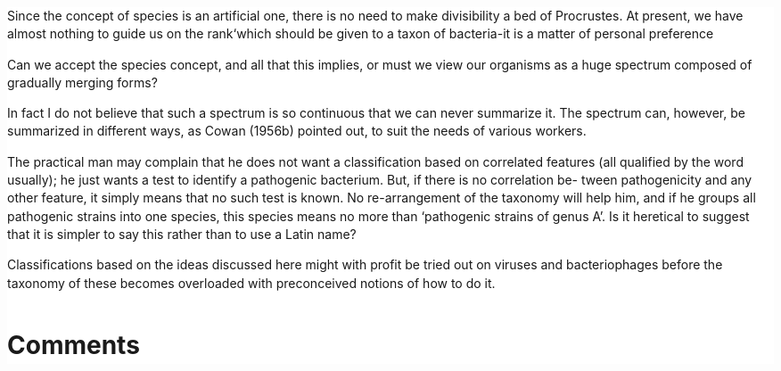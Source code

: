 Since the concept of species is an artificial one, there is no need to make divisibility a bed of Procrustes. At present, we have almost nothing to guide us on the rank‘which should be given to a taxon of bacteria-it is a matter of personal preference

Can we accept the species concept, and all that this implies, or must we view our organisms as a huge spectrum composed of gradually merging forms?

In fact I do not believe that such a spectrum is so continuous that we can never summarize it. The spectrum can, however, be summarized in different ways, as Cowan (1956b) pointed out, to suit the needs of various workers.


The practical man may complain that he does not want a classification
based on correlated features (all qualified by the word usually); he just wants a test to identify a pathogenic bacterium. But, if there is no correlation be- tween pathogenicity and any other feature, it simply means that no such test is known. No re-arrangement of the taxonomy will help him, and if he groups all pathogenic strains into one species, this species means no more than ‘pathogenic strains of genus A’. Is it heretical to suggest that it is simpler to say this rather than to use a Latin name?

Classifications based on the ideas discussed here might with profit be tried
out on viruses and bacteriophages before the taxonomy of these becomes overloaded with preconceived notions of how to do it.

# Comments
